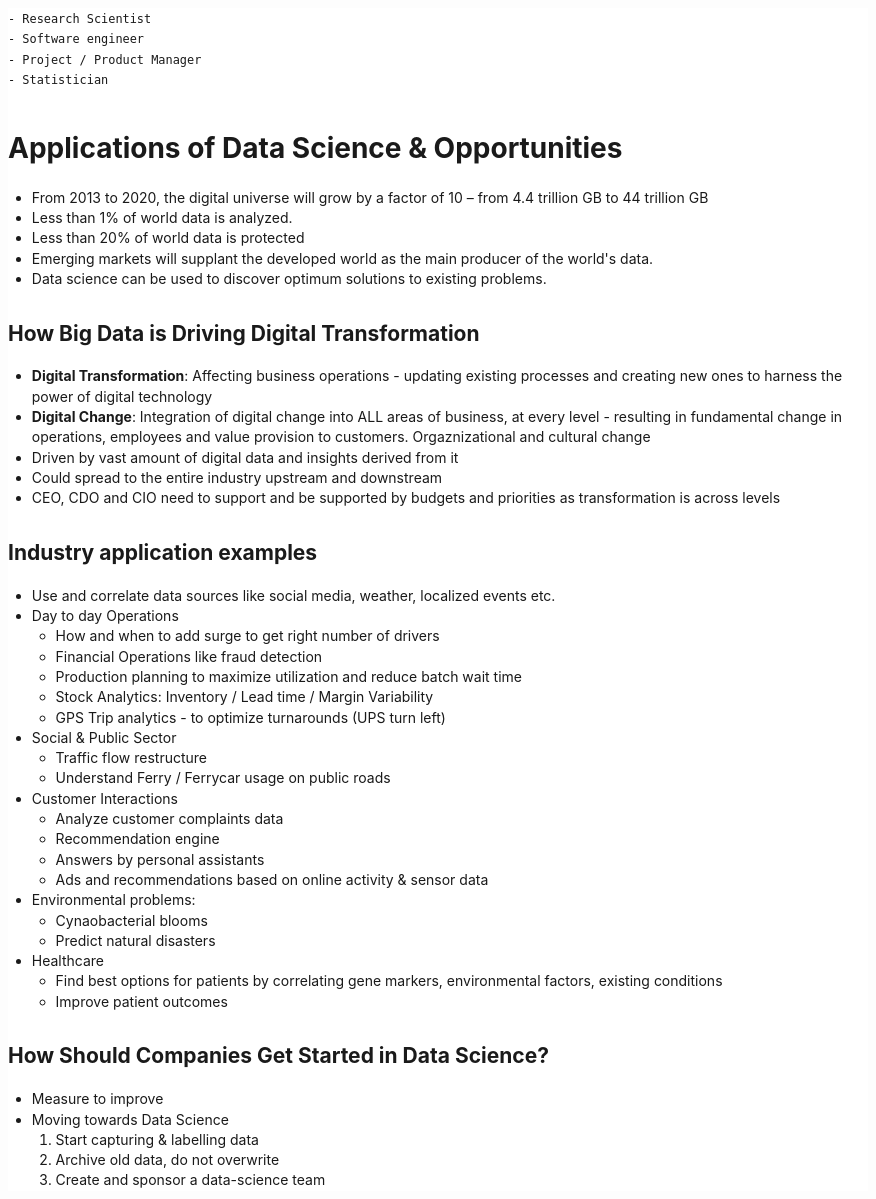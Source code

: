     - Research Scientist
    - Software engineer
    - Project / Product Manager
    - Statistician

# Applications of Data Science & Opportunities
- From 2013 to 2020, the digital universe will grow by a factor of 10 – from 4.4 trillion GB to 44 trillion GB
- Less than 1% of world data is analyzed.
- Less than 20% of world data is protected
- Emerging markets will supplant the developed world as the main producer of the world's data.
- Data science can be used to discover optimum solutions to existing problems.
## How Big Data is Driving Digital Transformation
- **Digital Transformation**: Affecting business operations - updating existing processes and creating new ones to harness the power of digital technology
- **Digital Change**: Integration of digital change into ALL areas of business, at every level - resulting in fundamental change in operations, employees and value provision to customers. Orgaznizational and cultural change
- Driven by vast amount of digital data and insights derived from it
- Could spread to the entire industry upstream and downstream
- CEO, CDO and CIO need to support and be supported by budgets and priorities as transformation is across levels
## Industry application examples
- Use and correlate data sources like social media, weather, localized events etc.
- Day to day Operations
    - How and when to add surge to get right number of drivers
    - Financial Operations like fraud detection
    - Production planning to maximize utilization and reduce batch wait time
    - Stock Analytics: Inventory / Lead time / Margin Variability
    - GPS Trip analytics - to optimize turnarounds (UPS turn left)
- Social & Public Sector
    - Traffic flow restructure
    - Understand Ferry / Ferrycar usage on public roads
- Customer Interactions
    - Analyze customer complaints data
    - Recommendation engine
    - Answers by personal assistants
    - Ads and recommendations based on online activity & sensor data
- Environmental problems: 
    - Cynaobacterial blooms
    - Predict natural disasters
- Healthcare
    - Find best options for patients by correlating gene markers, environmental factors, existing conditions
    - Improve patient outcomes

## How Should Companies Get Started in Data Science?
- Measure to improve
- Moving towards Data Science
    1. Start capturing & labelling data
    2. Archive old data, do not overwrite
    3. Create and sponsor a data-science team
